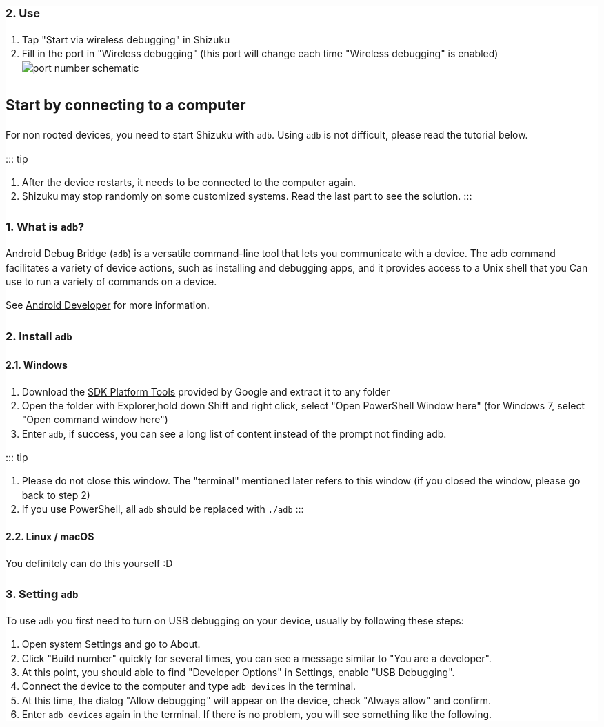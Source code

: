 ### 2. Use

1. Tap "Start via wireless debugging" in Shizuku
2. Fill in the port in "Wireless debugging" (this port will change each time "Wireless debugging" is enabled)<img :src="$withBase('/images/wireless_adb_port.png')" alt="port number schematic" style="max-width:320px;width:100%">

## Start by connecting to a computer

For non rooted devices, you need to start Shizuku with `adb`. Using `adb` is not difficult, please read the tutorial below.

::: tip

1. After the device restarts, it needs to be connected to the computer again.
2. Shizuku may stop randomly on some customized systems. Read the last part to see the solution.
:::

### 1. What is `adb`?

Android Debug Bridge (`adb`) is a versatile command-line tool that lets you communicate with a device. The adb command facilitates a variety of device actions, such as installing and debugging apps, and it provides access to a Unix shell that you Can use to run a variety of commands on a device.

See [Android Developer](https://developer.android.com/studio/command-line/adb) for more information.

### 2. Install `adb`

#### 2.1. Windows

1. Download the [SDK Platform Tools](https://dl.google.com/android/repository/platform-tools-latest-windows.zip) provided by Google and extract it to any folder
2. Open the folder with Explorer,hold down Shift and right click, select "Open PowerShell Window here" (for Windows 7, select "Open command window here")
3. Enter `adb`, if success, you can see a long list of content instead of the prompt not finding adb.

::: tip
1. Please do not close this window. The "terminal" mentioned later refers to this window (if you closed the window, please go back to step 2)
2. If you use PowerShell, all `adb` should be replaced with `./adb`
:::

#### 2.2. Linux / macOS

You definitely can do this yourself :D

### 3. Setting `adb`

To use `adb` you first need to turn on USB debugging on your device, usually by following these steps:

1. Open system Settings and go to About.
2. Click "Build number" quickly for several times, you can see a message similar to "You are a developer".
3. At this point, you should able to find "Developer Options" in Settings,  enable "USB Debugging".
4. Connect the device to the computer and type `adb devices` in the terminal.
5. At this time, the dialog "Allow debugging" will appear on the device, check "Always allow" and confirm.
6. Enter `adb devices` again in the terminal. If there is no problem, you will see something like the following.
